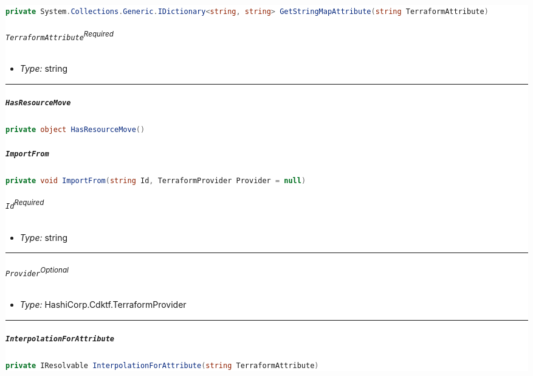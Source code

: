```csharp
private System.Collections.Generic.IDictionary<string, string> GetStringMapAttribute(string TerraformAttribute)
```

###### `TerraformAttribute`<sup>Required</sup> <a name="TerraformAttribute" id="@cdktf/provider-azurerm.paloAltoNextGenerationFirewallVirtualHubPanorama.PaloAltoNextGenerationFirewallVirtualHubPanorama.getStringMapAttribute.parameter.terraformAttribute"></a>

- *Type:* string

---

##### `HasResourceMove` <a name="HasResourceMove" id="@cdktf/provider-azurerm.paloAltoNextGenerationFirewallVirtualHubPanorama.PaloAltoNextGenerationFirewallVirtualHubPanorama.hasResourceMove"></a>

```csharp
private object HasResourceMove()
```

##### `ImportFrom` <a name="ImportFrom" id="@cdktf/provider-azurerm.paloAltoNextGenerationFirewallVirtualHubPanorama.PaloAltoNextGenerationFirewallVirtualHubPanorama.importFrom"></a>

```csharp
private void ImportFrom(string Id, TerraformProvider Provider = null)
```

###### `Id`<sup>Required</sup> <a name="Id" id="@cdktf/provider-azurerm.paloAltoNextGenerationFirewallVirtualHubPanorama.PaloAltoNextGenerationFirewallVirtualHubPanorama.importFrom.parameter.id"></a>

- *Type:* string

---

###### `Provider`<sup>Optional</sup> <a name="Provider" id="@cdktf/provider-azurerm.paloAltoNextGenerationFirewallVirtualHubPanorama.PaloAltoNextGenerationFirewallVirtualHubPanorama.importFrom.parameter.provider"></a>

- *Type:* HashiCorp.Cdktf.TerraformProvider

---

##### `InterpolationForAttribute` <a name="InterpolationForAttribute" id="@cdktf/provider-azurerm.paloAltoNextGenerationFirewallVirtualHubPanorama.PaloAltoNextGenerationFirewallVirtualHubPanorama.interpolationForAttribute"></a>

```csharp
private IResolvable InterpolationForAttribute(string TerraformAttribute)
```
